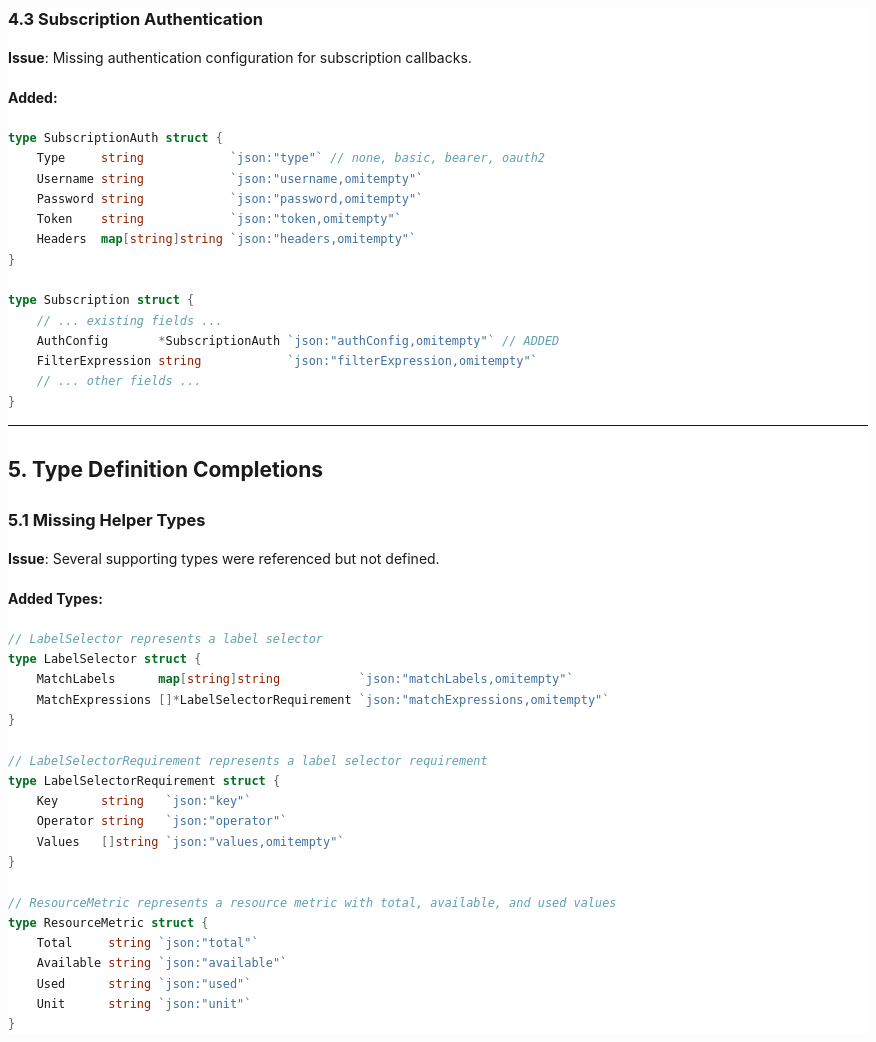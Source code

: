 ### 4.3 Subscription Authentication

**Issue**: Missing authentication configuration for subscription callbacks.

#### Added:
```go
type SubscriptionAuth struct {
    Type     string            `json:"type"` // none, basic, bearer, oauth2
    Username string            `json:"username,omitempty"`
    Password string            `json:"password,omitempty"`
    Token    string            `json:"token,omitempty"`
    Headers  map[string]string `json:"headers,omitempty"`
}

type Subscription struct {
    // ... existing fields ...
    AuthConfig       *SubscriptionAuth `json:"authConfig,omitempty"` // ADDED
    FilterExpression string            `json:"filterExpression,omitempty"`
    // ... other fields ...
}
```

---

## 5. Type Definition Completions

### 5.1 Missing Helper Types

**Issue**: Several supporting types were referenced but not defined.

#### Added Types:

```go
// LabelSelector represents a label selector
type LabelSelector struct {
    MatchLabels      map[string]string           `json:"matchLabels,omitempty"`
    MatchExpressions []*LabelSelectorRequirement `json:"matchExpressions,omitempty"`
}

// LabelSelectorRequirement represents a label selector requirement
type LabelSelectorRequirement struct {
    Key      string   `json:"key"`
    Operator string   `json:"operator"`
    Values   []string `json:"values,omitempty"`
}

// ResourceMetric represents a resource metric with total, available, and used values
type ResourceMetric struct {
    Total     string `json:"total"`
    Available string `json:"available"`
    Used      string `json:"used"`
    Unit      string `json:"unit"`
}
```
